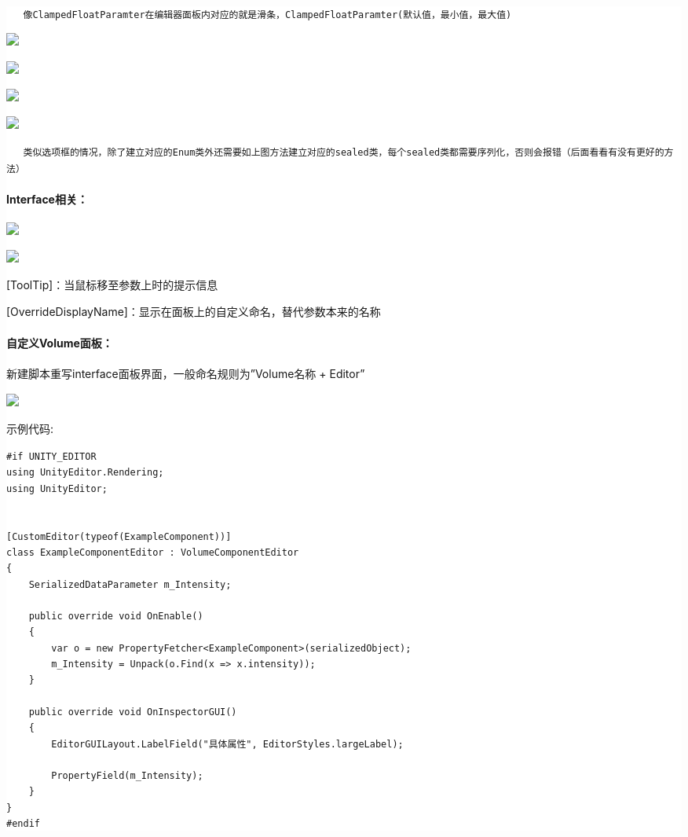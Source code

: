        像ClampedFloatParamter在编辑器面板内对应的就是滑条，ClampedFloatParamter(默认值，最小值，最大值)



![](https://cdn.nlark.com/yuque/0/2024/png/45354151/1719396471515-6304e1d2-8d45-43e0-ab89-f7daabced080.png)

![](https://cdn.nlark.com/yuque/0/2024/png/45354151/1719396516958-0022e3dd-95e9-41fa-82c9-d8ec694ea77a.png)

![](https://cdn.nlark.com/yuque/0/2024/png/45354151/1719396532350-e46b15f8-231d-4bfc-8c8b-99388735f1a2.png)

![](https://cdn.nlark.com/yuque/0/2024/png/45354151/1719396545612-12e4400e-e073-49a3-9bb1-8b5bc0a5d52d.png)

       类似选项框的情况，除了建立对应的Enum类外还需要如上图方法建立对应的sealed类，每个sealed类都需要序列化，否则会报错（后面看看有没有更好的方法）



#### Interface相关：
![](https://cdn.nlark.com/yuque/0/2024/png/45354151/1719396955948-d26e400d-f73e-4bcf-9d49-8872deab66ed.png)

[Header]: 在Interface面板上加一个标题

![](https://cdn.nlark.com/yuque/0/2024/png/45354151/1719397019060-e3718738-1f86-42ce-ad1e-781168448a44.png)

[ToolTip]：当鼠标移至参数上时的提示信息

[OverrideDisplayName]：显示在面板上的自定义命名，替代参数本来的名称



#### 自定义Volume面板：
新建脚本重写interface面板界面，一般命名规则为”Volume名称 + Editor”

![](https://cdn.nlark.com/yuque/0/2024/png/45354151/1719397738000-090621c5-6abf-44f0-9823-55fb34a98ad3.png)

示例代码:

```plain
#if UNITY_EDITOR
using UnityEditor.Rendering;
using UnityEditor;


[CustomEditor(typeof(ExampleComponent))]
class ExampleComponentEditor : VolumeComponentEditor
{
    SerializedDataParameter m_Intensity;

    public override void OnEnable()
    {
        var o = new PropertyFetcher<ExampleComponent>(serializedObject);
        m_Intensity = Unpack(o.Find(x => x.intensity));
    }

    public override void OnInspectorGUI()
    {
        EditorGUILayout.LabelField("具体属性", EditorStyles.largeLabel);

        PropertyField(m_Intensity);
    }
}
#endif
```
